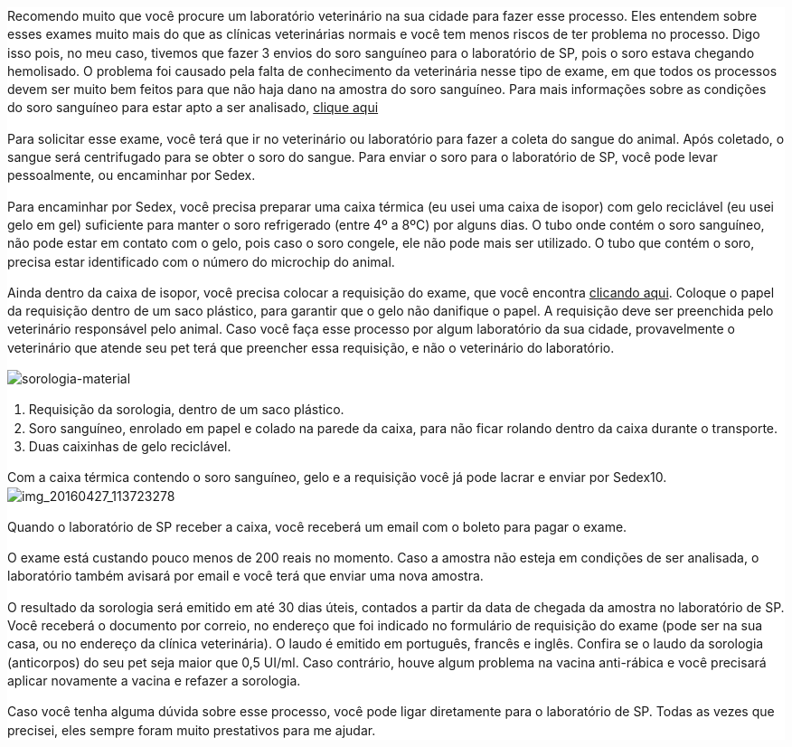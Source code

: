 Recomendo muito que você procure um laboratório veterinário na sua cidade para fazer esse processo. Eles entendem sobre esses exames muito mais do que as clínicas veterinárias normais e você tem menos riscos de ter problema no processo. Digo isso pois, no meu caso, tivemos que fazer 3 envios do soro sanguíneo para o laboratório de SP, pois o soro estava chegando hemolisado. O problema foi causado pela falta de conhecimento da veterinária nesse tipo de exame, em que todos os processos devem ser muito bem feitos para que não haja dano na amostra do soro sanguíneo.
Para mais informações sobre as condições do soro sanguíneo para estar apto a ser analisado, [clique aqui](http://www.prefeitura.sp.gov.br/cidade/secretarias/saude/vigilancia_em_saude/controle_de_zoonoses/lab_zoonoses/index.php?p=5784)

Para solicitar esse exame, você terá que ir no veterinário ou laboratório para fazer a coleta do sangue do animal. Após coletado, o sangue será centrifugado para se obter o soro do sangue.
Para enviar o soro para o laboratório de SP, você pode levar pessoalmente, ou encaminhar por Sedex.

Para encaminhar por Sedex, você precisa preparar uma caixa térmica (eu usei uma caixa de isopor) com gelo reciclável (eu usei gelo em gel) suficiente para manter o soro refrigerado (entre 4º a 8ºC) por alguns dias. O tubo onde contém o soro sanguíneo, não pode estar em contato com o gelo, pois caso o soro congele, ele não pode mais ser utilizado. O tubo que contém o soro, precisa estar identificado com o número do microchip do animal.

Ainda dentro da caixa de isopor, você precisa colocar a requisição do exame, que você encontra [clicando aqui](http://www.prefeitura.sp.gov.br/cidade/secretarias/upload/chamadas/pagina_raiva_formulario_sorologia_animal_de_companhia__2__1461767048.pdf).
Coloque o papel da requisição dentro de um saco plástico, para garantir que o gelo não danifique o papel.
A requisição deve ser preenchida pelo veterinário responsável pelo animal. Caso você faça esse processo por algum laboratório da sua cidade, provavelmente o veterinário que atende seu pet terá que preencher essa requisição, e não o veterinário do laboratório.

![sorologia-material](https://cloud.githubusercontent.com/assets/3342195/23272920/554b05de-f9fd-11e6-852d-3111a46f984e.jpg)

1. Requisição da sorologia, dentro de um saco plástico.
2. Soro sanguíneo, enrolado em papel e colado na parede da caixa, para não ficar rolando dentro da caixa durante o transporte.
3. Duas caixinhas de gelo reciclável.

Com a caixa térmica contendo o soro sanguíneo, gelo e a requisição você já pode lacrar e enviar por Sedex10.
![img_20160427_113723278](https://cloud.githubusercontent.com/assets/3342195/23273017/bd0495dc-f9fd-11e6-860b-de87dbf56f35.jpg)

Quando o laboratório de SP receber a caixa, você receberá um email com o boleto para pagar o exame.

O exame está custando pouco menos de 200 reais no momento. Caso a amostra não esteja em condições de ser analisada, o laboratório também avisará por email e você terá que enviar uma nova amostra.

O resultado da sorologia será emitido em até 30 dias úteis, contados a partir da data de chegada da amostra no laboratório de SP. Você receberá o documento por correio, no endereço que foi indicado no formulário de requisição do exame (pode ser na sua casa, ou no endereço da clínica veterinária).
O laudo é emitido em português, francês e inglês. Confira se o laudo da sorologia (anticorpos) do seu pet seja maior que 0,5 UI/ml. Caso contrário, houve algum problema na vacina anti-rábica e você precisará aplicar novamente a vacina e refazer a sorologia.

Caso você tenha alguma dúvida sobre esse processo, você pode ligar diretamente para o laboratório de SP. Todas as vezes que precisei, eles sempre foram muito prestativos para me ajudar.
